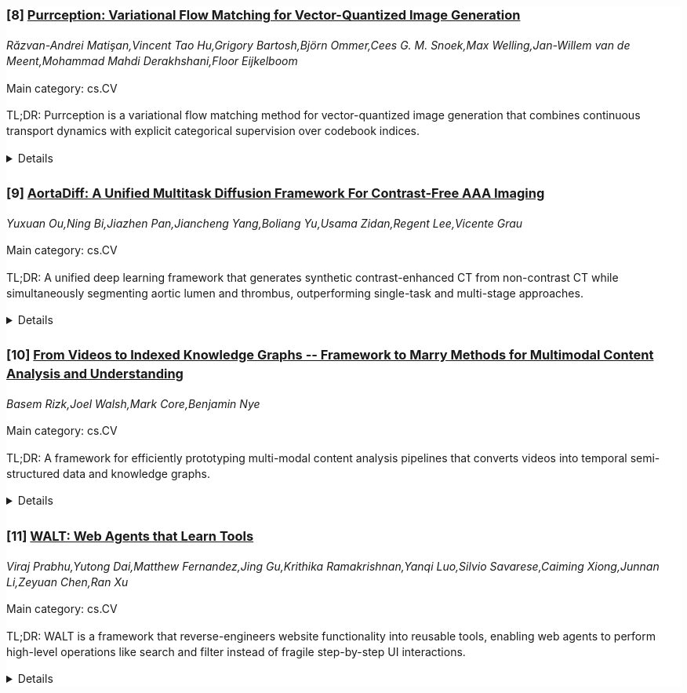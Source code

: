 
### [8] [Purrception: Variational Flow Matching for Vector-Quantized Image Generation](https://arxiv.org/abs/2510.01478)
*Răzvan-Andrei Matişan,Vincent Tao Hu,Grigory Bartosh,Björn Ommer,Cees G. M. Snoek,Max Welling,Jan-Willem van de Meent,Mohammad Mahdi Derakhshani,Floor Eijkelboom*

Main category: cs.CV

TL;DR: Purrception is a variational flow matching method for vector-quantized image generation that combines continuous transport dynamics with explicit categorical supervision over codebook indices.


<details><summary>Details</summary></details>


### [9] [AortaDiff: A Unified Multitask Diffusion Framework For Contrast-Free AAA Imaging](https://arxiv.org/abs/2510.01498)
*Yuxuan Ou,Ning Bi,Jiazhen Pan,Jiancheng Yang,Boliang Yu,Usama Zidan,Regent Lee,Vicente Grau*

Main category: cs.CV

TL;DR: A unified deep learning framework that generates synthetic contrast-enhanced CT from non-contrast CT while simultaneously segmenting aortic lumen and thrombus, outperforming single-task and multi-stage approaches.


<details><summary>Details</summary></details>


### [10] [From Videos to Indexed Knowledge Graphs -- Framework to Marry Methods for Multimodal Content Analysis and Understanding](https://arxiv.org/abs/2510.01513)
*Basem Rizk,Joel Walsh,Mark Core,Benjamin Nye*

Main category: cs.CV

TL;DR: A framework for efficiently prototyping multi-modal content analysis pipelines that converts videos into temporal semi-structured data and knowledge graphs.


<details><summary>Details</summary></details>


### [11] [WALT: Web Agents that Learn Tools](https://arxiv.org/abs/2510.01524)
*Viraj Prabhu,Yutong Dai,Matthew Fernandez,Jing Gu,Krithika Ramakrishnan,Yanqi Luo,Silvio Savarese,Caiming Xiong,Junnan Li,Zeyuan Chen,Ran Xu*

Main category: cs.CV

TL;DR: WALT is a framework that reverse-engineers website functionality into reusable tools, enabling web agents to perform high-level operations like search and filter instead of fragile step-by-step UI interactions.


<details><summary>Details</summary></details>
